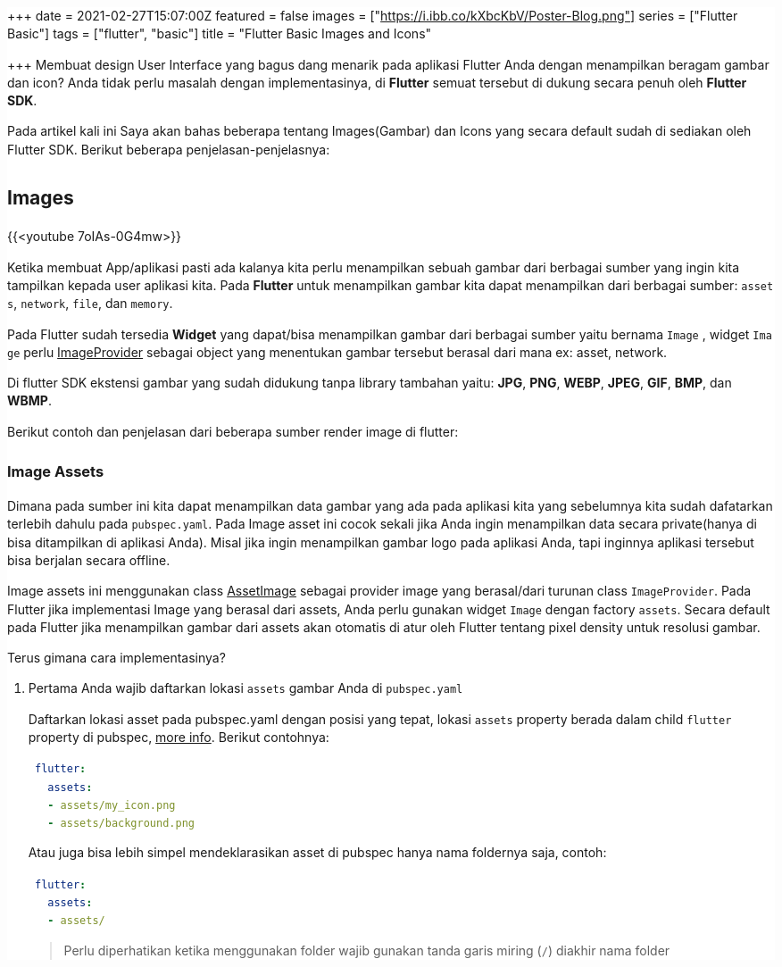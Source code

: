 +++
date = 2021-02-27T15:07:00Z
featured = false
images = ["https://i.ibb.co/kXbcKbV/Poster-Blog.png"]
series = ["Flutter Basic"]
tags = ["flutter", "basic"]
title = "Flutter Basic Images and Icons"

+++
Membuat design User Interface yang bagus dang menarik pada aplikasi Flutter Anda dengan menampilkan beragam gambar dan icon? Anda tidak perlu masalah dengan implementasinya, di **Flutter** semuat tersebut di dukung secara penuh oleh **Flutter SDK**.

Pada artikel kali ini Saya akan bahas beberapa tentang Images(Gambar) dan Icons yang secara default sudah di sediakan oleh Flutter SDK.  Berikut beberapa penjelasan-penjelasnya:

## Images

{{<youtube 7oIAs-0G4mw>}}

Ketika membuat App/aplikasi pasti ada kalanya kita perlu menampilkan sebuah gambar dari berbagai sumber yang ingin kita tampilkan kepada user aplikasi kita. Pada **Flutter** untuk menampilkan gambar kita dapat menampilkan dari berbagai sumber: `assets`, `network`, `file`, dan `memory`.

Pada Flutter sudah tersedia **Widget** yang dapat/bisa menampilkan gambar dari berbagai sumber yaitu bernama `Image` , widget `Image` perlu [ImageProvider](https://api.flutter.dev/flutter/painting/ImageProvider-class.html "Flutter ImageProvider") sebagai object yang menentukan gambar tersebut berasal dari mana ex: asset, network.

Di flutter SDK ekstensi gambar yang sudah didukung tanpa library tambahan yaitu: **JPG**, **PNG**, **WEBP**, **JPEG**, **GIF**, **BMP**, dan **WBMP**.

Berikut contoh dan penjelasan dari beberapa sumber render image di flutter:

### Image Assets

Dimana pada sumber ini kita dapat menampilkan data gambar yang ada pada aplikasi kita yang sebelumnya kita sudah dafatarkan terlebih dahulu pada `pubspec.yaml`. Pada Image asset ini cocok sekali jika Anda ingin menampilkan data secara private(hanya di bisa ditampilkan di aplikasi Anda). Misal jika ingin menampilkan gambar logo pada aplikasi Anda, tapi inginnya aplikasi tersebut bisa berjalan secara offline.

Image assets ini menggunakan class [AssetImage](https://api.flutter.dev/flutter/painting/AssetImage-class.html) sebagai provider image yang berasal/dari turunan class `ImageProvider`. Pada Flutter jika implementasi Image yang berasal dari assets, Anda perlu gunakan widget `Image` dengan factory `assets`.  Secara default pada Flutter jika menampilkan gambar dari assets akan otomatis di atur oleh Flutter tentang pixel density untuk resolusi gambar.

Terus gimana cara implementasinya?

1. Pertama Anda wajib daftarkan lokasi `assets` gambar Anda di `pubspec.yaml`

   Daftarkan lokasi asset pada pubspec.yaml dengan posisi yang tepat, lokasi `assets` property berada dalam child `flutter` property di pubspec, [more info](). Berikut contohnya:

   ```yaml
    flutter:
      assets:
      - assets/my_icon.png
      - assets/background.png   
   ```
   Atau juga bisa lebih simpel mendeklarasikan asset di pubspec hanya nama foldernya saja, contoh:
   ```yaml
    flutter:
      assets:
      - assets/ 
   ```
   > Perlu diperhatikan ketika menggunakan folder wajib gunakan tanda garis miring (`/`) diakhir nama folder